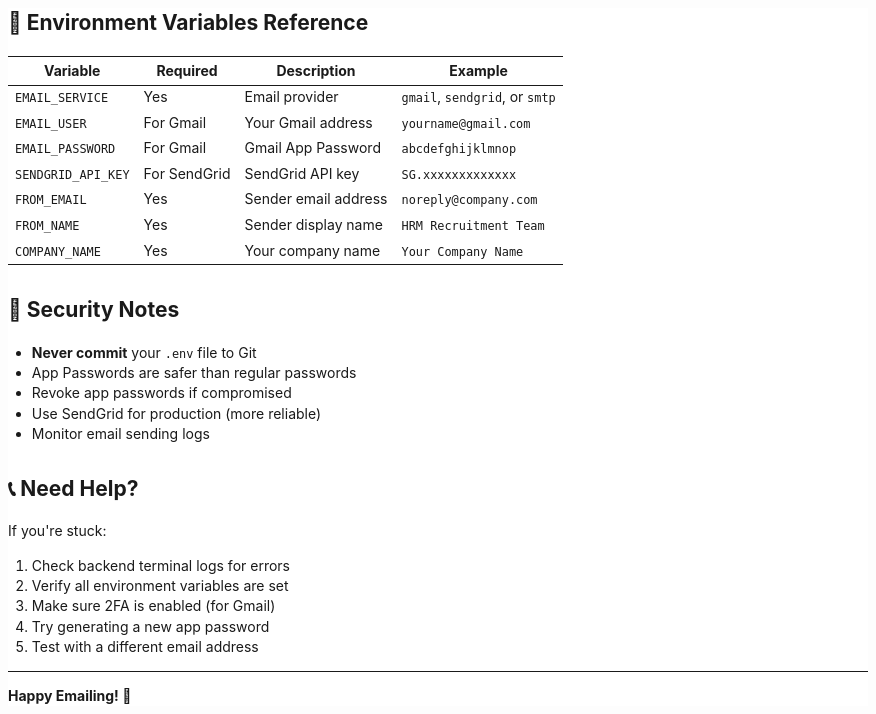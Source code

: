 ## 📝 Environment Variables Reference

| Variable | Required | Description | Example |
|----------|----------|-------------|---------|
| `EMAIL_SERVICE` | Yes | Email provider | `gmail`, `sendgrid`, or `smtp` |
| `EMAIL_USER` | For Gmail | Your Gmail address | `yourname@gmail.com` |
| `EMAIL_PASSWORD` | For Gmail | Gmail App Password | `abcdefghijklmnop` |
| `SENDGRID_API_KEY` | For SendGrid | SendGrid API key | `SG.xxxxxxxxxxxxx` |
| `FROM_EMAIL` | Yes | Sender email address | `noreply@company.com` |
| `FROM_NAME` | Yes | Sender display name | `HRM Recruitment Team` |
| `COMPANY_NAME` | Yes | Your company name | `Your Company Name` |

## 🔐 Security Notes

- **Never commit** your `.env` file to Git
- App Passwords are safer than regular passwords
- Revoke app passwords if compromised
- Use SendGrid for production (more reliable)
- Monitor email sending logs

## 📞 Need Help?

If you're stuck:
1. Check backend terminal logs for errors
2. Verify all environment variables are set
3. Make sure 2FA is enabled (for Gmail)
4. Try generating a new app password
5. Test with a different email address

---

**Happy Emailing! 📧**
